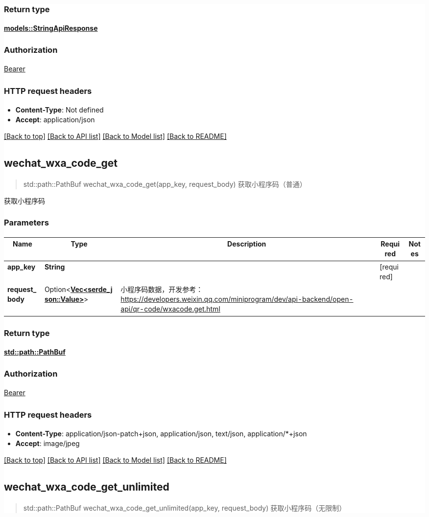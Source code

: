 ### Return type

[**models::StringApiResponse**](StringApiResponse.md)

### Authorization

[Bearer](../README.md#Bearer)

### HTTP request headers

- **Content-Type**: Not defined
- **Accept**: application/json

[[Back to top]](#) [[Back to API list]](../README.md#documentation-for-api-endpoints) [[Back to Model list]](../README.md#documentation-for-models) [[Back to README]](../README.md)


## wechat_wxa_code_get

> std::path::PathBuf wechat_wxa_code_get(app_key, request_body)
获取小程序码（普通）

获取小程序码

### Parameters


Name | Type | Description  | Required | Notes
------------- | ------------- | ------------- | ------------- | -------------
**app_key** | **String** |  | [required] |
**request_body** | Option<[**Vec<serde_json::Value>**](serde_json::Value.md)> | 小程序码数据，开发参考：https://developers.weixin.qq.com/miniprogram/dev/api-backend/open-api/qr-code/wxacode.get.html |  |

### Return type

[**std::path::PathBuf**](std::path::PathBuf.md)

### Authorization

[Bearer](../README.md#Bearer)

### HTTP request headers

- **Content-Type**: application/json-patch+json, application/json, text/json, application/*+json
- **Accept**: image/jpeg

[[Back to top]](#) [[Back to API list]](../README.md#documentation-for-api-endpoints) [[Back to Model list]](../README.md#documentation-for-models) [[Back to README]](../README.md)


## wechat_wxa_code_get_unlimited

> std::path::PathBuf wechat_wxa_code_get_unlimited(app_key, request_body)
获取小程序码（无限制）
